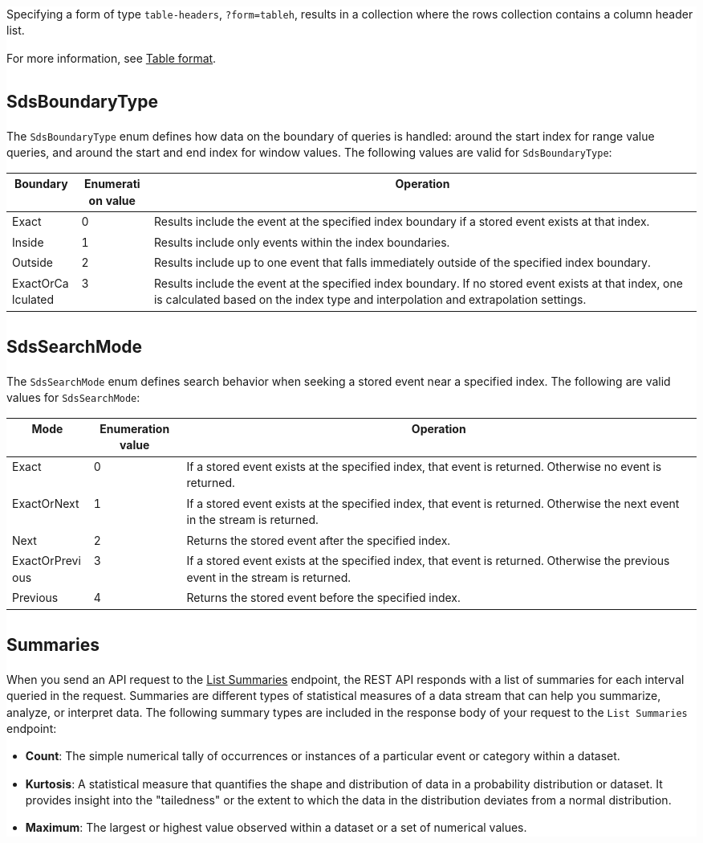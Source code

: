 Specifying a form of type `table-headers`, `?form=tableh`, results in a collection where the rows collection contains a column header list.

For more information, see [Table format](xref:sdsTableFormat).

## SdsBoundaryType

The `SdsBoundaryType` enum defines how data on the boundary of queries is handled: around the start index for range value queries, and around the start and end index for window values. The following values are valid for `SdsBoundaryType`:

| Boundary | Enumeration value | Operation |
| --- | --- | --- |
| Exact | 0 | Results include the event at the specified index boundary if a stored event exists at that index. |
| Inside | 1 | Results include only events within the index boundaries. |
| Outside | 2 | Results include up to one event that falls immediately outside of the specified index boundary. |
| ExactOrCalculated | 3 | Results include the event at the specified index boundary. If no stored event exists at that index, one is calculated based on the index type and interpolation and extrapolation settings. |

## SdsSearchMode

The `SdsSearchMode` enum defines search behavior when seeking a stored event near a specified index. The following are valid values for `SdsSearchMode`:

| Mode | Enumeration value | Operation |
| --- | --- | --- |
| Exact | 0 | If a stored event exists at the specified index, that event is returned. Otherwise no event is returned. |
| ExactOrNext | 1 | If a stored event exists at the specified index, that event is returned. Otherwise the next event in the stream is returned. |
| Next | 2 | Returns the stored event after the specified index. |
| ExactOrPrevious | 3 | If a stored event exists at the specified index, that event is returned. Otherwise the previous event in the stream is returned. |
| Previous | 4 | Returns the stored event before the specified index. |

## Summaries

When you send an API request to the [List Summaries](xref:sds-stream-data#list-summaries) endpoint, the REST API responds with a list of summaries for each interval queried in the request. Summaries are different types of statistical measures of a data stream that can help you summarize, analyze, or interpret data. The following summary types are included in the response body of your request to the `List Summaries` endpoint:

- **Count**: The simple numerical tally of occurrences or instances of a particular event or category within a dataset.

- **Kurtosis**: A statistical measure that quantifies the shape and distribution of data in a probability distribution or dataset. It provides insight into the "tailedness" or the extent to which the data in the distribution deviates from a normal distribution.

- **Maximum**: The largest or highest value observed within a dataset or a set of numerical values.
